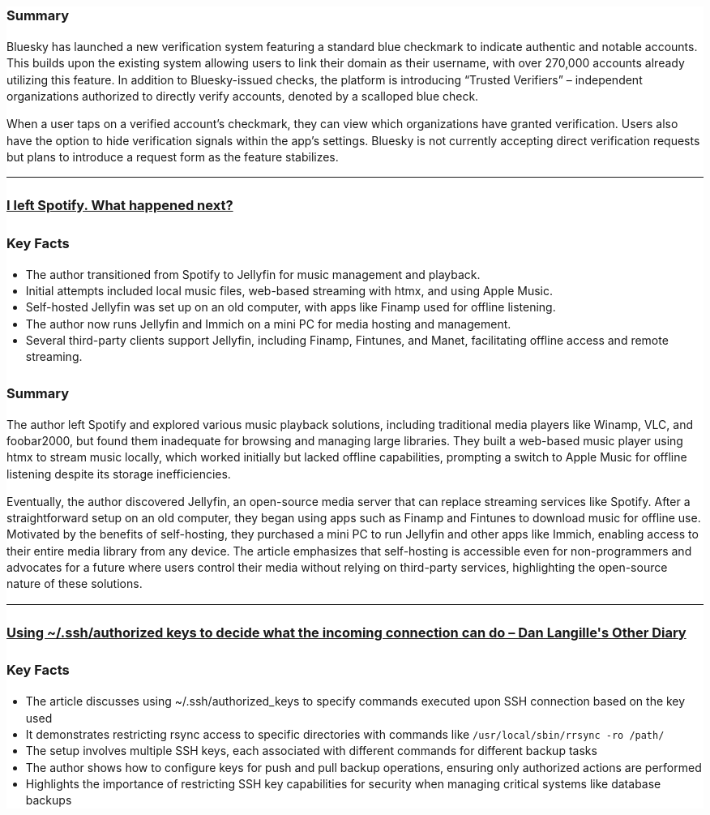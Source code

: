### Summary
Bluesky has launched a new verification system featuring a standard blue checkmark to indicate authentic and notable accounts. This builds upon the existing system allowing users to link their domain as their username, with over 270,000 accounts already utilizing this feature. In addition to Bluesky-issued checks, the platform is introducing “Trusted Verifiers” – independent organizations authorized to directly verify accounts, denoted by a scalloped blue check. 

When a user taps on a verified account’s checkmark, they can view which organizations have granted verification. Users also have the option to hide verification signals within the app’s settings. Bluesky is not currently accepting direct verification requests but plans to introduce a request form as the feature stabilizes.


---


### [I left Spotify. What happened next?](https://coppolaemilio.com/entries/i-left-spotify-what-happened-next/)
### Key Facts
* The author transitioned from Spotify to Jellyfin for music management and playback.
* Initial attempts included local music files, web-based streaming with htmx, and using Apple Music.
* Self-hosted Jellyfin was set up on an old computer, with apps like Finamp used for offline listening.
* The author now runs Jellyfin and Immich on a mini PC for media hosting and management.
* Several third-party clients support Jellyfin, including Finamp, Fintunes, and Manet, facilitating offline access and remote streaming.

### Summary
The author left Spotify and explored various music playback solutions, including traditional media players like Winamp, VLC, and foobar2000, but found them inadequate for browsing and managing large libraries. They built a web-based music player using htmx to stream music locally, which worked initially but lacked offline capabilities, prompting a switch to Apple Music for offline listening despite its storage inefficiencies.

Eventually, the author discovered Jellyfin, an open-source media server that can replace streaming services like Spotify. After a straightforward setup on an old computer, they began using apps such as Finamp and Fintunes to download music for offline use. Motivated by the benefits of self-hosting, they purchased a mini PC to run Jellyfin and other apps like Immich, enabling access to their entire media library from any device. The article emphasizes that self-hosting is accessible even for non-programmers and advocates for a future where users control their media without relying on third-party services, highlighting the open-source nature of these solutions.


---


### [Using ~/.ssh/authorized keys to decide what the incoming connection can do – Dan Langille's Other Diary](https://dan.langille.org/2025/04/17/using-ssh-authorized-keys-to-decide-what-the-incoming-connection-can-do/)
### Key Facts
* The article discusses using ~/.ssh/authorized_keys to specify commands executed upon SSH connection based on the key used
* It demonstrates restricting rsync access to specific directories with commands like `/usr/local/sbin/rrsync -ro /path/`
* The setup involves multiple SSH keys, each associated with different commands for different backup tasks
* The author shows how to configure keys for push and pull backup operations, ensuring only authorized actions are performed
* Highlights the importance of restricting SSH key capabilities for security when managing critical systems like database backups
